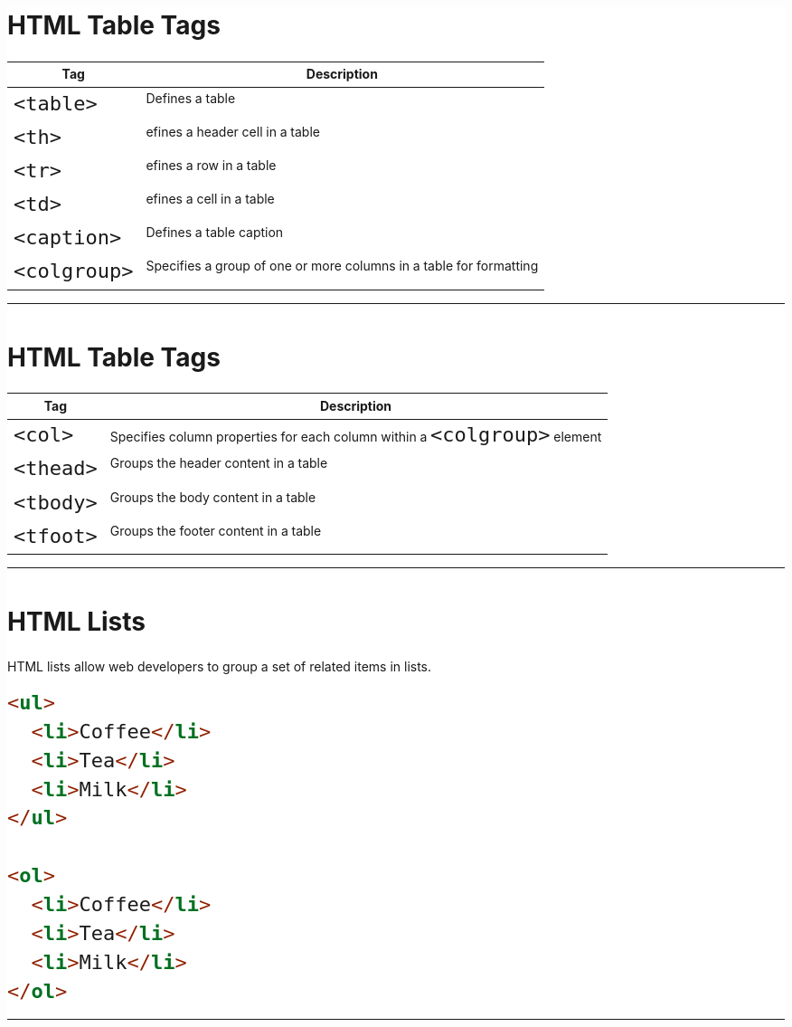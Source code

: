 
# HTML Table Tags

| Tag          | Description                                                        |
| ------------ | ------------------------------------------------------------------ |
| `<table>`    | Defines a table                                                    |
| `<th>`       | efines a header cell in a table                                    |
| `<tr>`       | efines a row in a table                                            |
| `<td>`       | efines a cell in a table                                           |
| `<caption>`  | Defines a table caption                                            |
| `<colgroup>` | Specifies a group of one or more columns in a table for formatting |

---

# HTML Table Tags

| Tag       | Description                                                               |
| --------- | ------------------------------------------------------------------------- |
| `<col>`   | Specifies column properties for each column within a `<colgroup>` element |
| `<thead>` | Groups the header content in a table                                      |
| `<tbody>` | Groups the body content in a table                                        |
| `<tfoot>` | Groups the footer content in a table                                      |

---

# HTML Lists

<style scoped>
    code {
        font-size: 22px;    
    }
</style>

HTML lists allow web developers to group a set of related items in lists.

```html
<ul>
  <li>Coffee</li>
  <li>Tea</li>
  <li>Milk</li>
</ul>

<ol>
  <li>Coffee</li>
  <li>Tea</li>
  <li>Milk</li>
</ol>
```

---